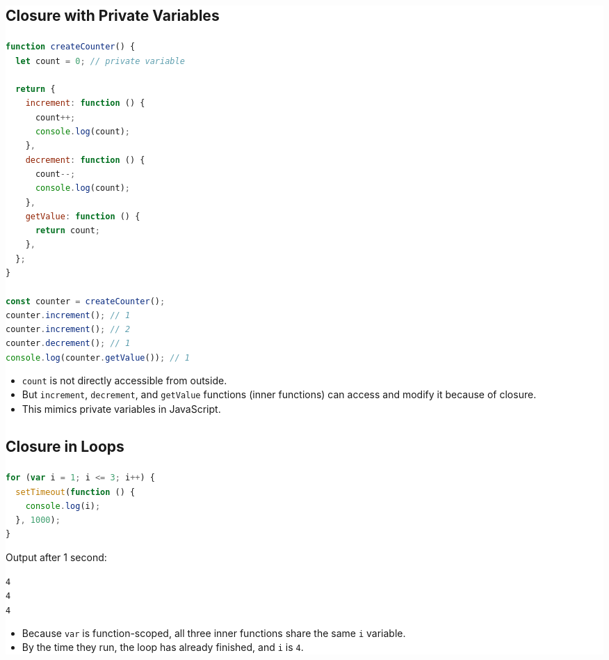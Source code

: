 ## Closure with Private Variables

```js
function createCounter() {
  let count = 0; // private variable

  return {
    increment: function () {
      count++;
      console.log(count);
    },
    decrement: function () {
      count--;
      console.log(count);
    },
    getValue: function () {
      return count;
    },
  };
}

const counter = createCounter();
counter.increment(); // 1
counter.increment(); // 2
counter.decrement(); // 1
console.log(counter.getValue()); // 1
```

- `count` is not directly accessible from outside.
- But `increment`, `decrement`, and `getValue` functions (inner functions) can access and modify it because of closure.
- This mimics private variables in JavaScript.

## Closure in Loops

```js
for (var i = 1; i <= 3; i++) {
  setTimeout(function () {
    console.log(i);
  }, 1000);
}
```

Output after 1 second:

```
4
4
4
```

- Because `var` is function-scoped, all three inner functions share the same `i` variable.
- By the time they run, the loop has already finished, and `i` is `4`.
